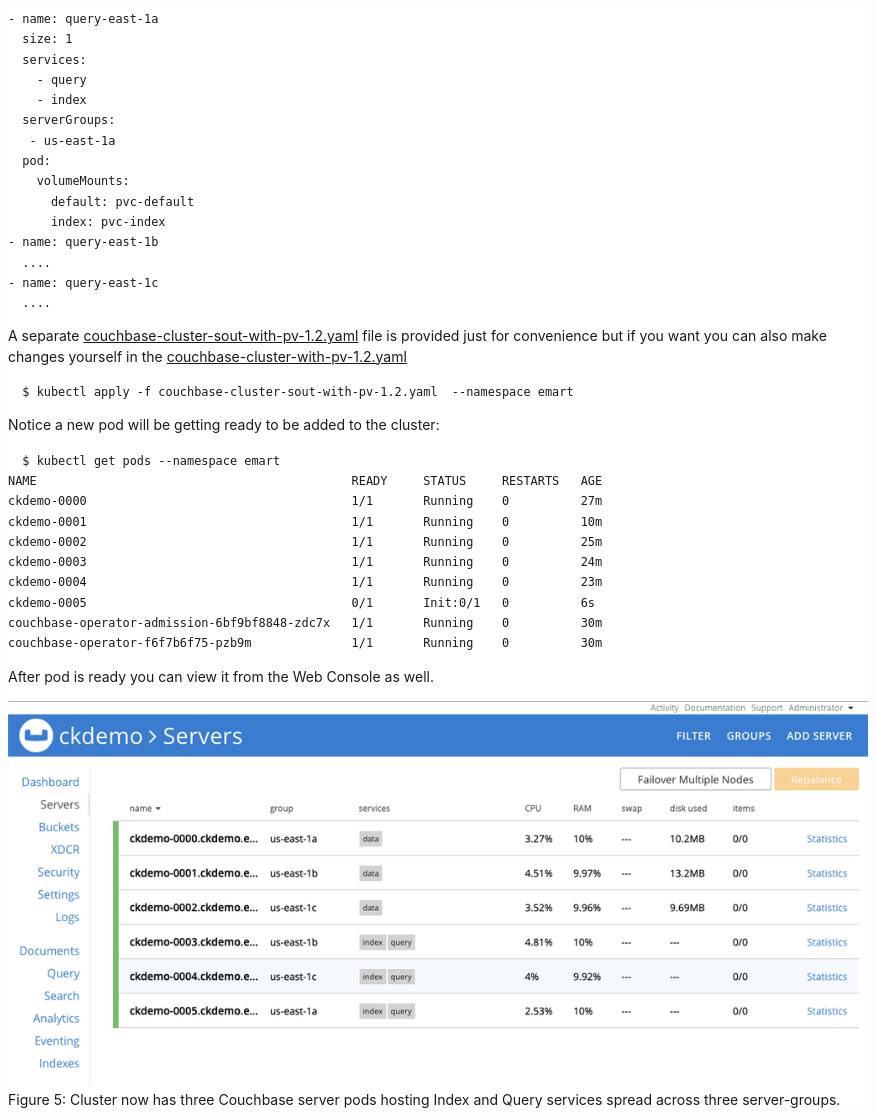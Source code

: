   ```
  - name: query-east-1a
    size: 1
    services:
      - query
      - index
    serverGroups:
     - us-east-1a
    pod:
      volumeMounts:
        default: pvc-default
        index: pvc-index
  - name: query-east-1b
    ....
  - name: query-east-1c
    ....
  ```
A separate [couchbase-cluster-sout-with-pv-1.2.yaml](./cb-operator-guide/files/couchbase-cluster-sout-with-pv-1.2.yaml) file is provided just for convenience but if you want you can also make changes yourself in the [couchbase-cluster-with-pv-1.2.yaml](./cb-operator-guide/files/couchbase-cluster-with-pv-1.2.yaml)

```
  $ kubectl apply -f couchbase-cluster-sout-with-pv-1.2.yaml  --namespace emart
```

Notice a new pod will be getting ready to be added to the cluster:
```
  $ kubectl get pods --namespace emart
NAME                                            READY     STATUS     RESTARTS   AGE
ckdemo-0000                                     1/1       Running    0          27m
ckdemo-0001                                     1/1       Running    0          10m
ckdemo-0002                                     1/1       Running    0          25m
ckdemo-0003                                     1/1       Running    0          24m
ckdemo-0004                                     1/1       Running    0          23m
ckdemo-0005                                     0/1       Init:0/1   0          6s
couchbase-operator-admission-6bf9bf8848-zdc7x   1/1       Running    0          30m
couchbase-operator-f6f7b6f75-pzb9m              1/1       Running    0          30m
```

  After pod is ready you can view it from the Web Console as well.

  ![](./cb-operator-guide/assets/scaled-out.png)
  Figure 5: Cluster now has three Couchbase server pods hosting Index and Query services spread across three server-groups.
